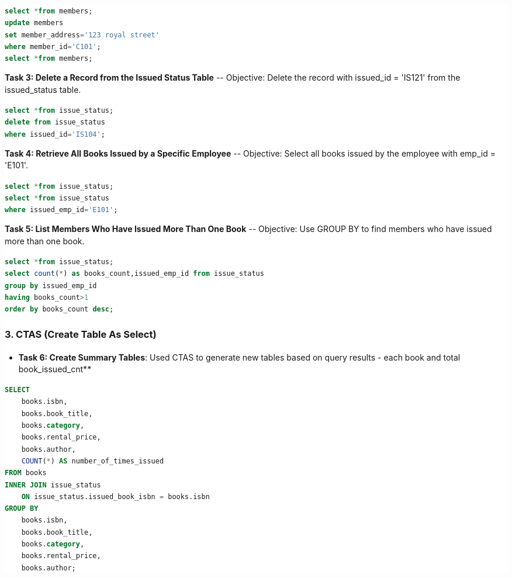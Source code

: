 ```sql
select *from members;
update members 
set member_address='123 royal street'
where member_id='C101';
select *from members;
```

**Task 3: Delete a Record from the Issued Status Table**
-- Objective: Delete the record with issued_id = 'IS121' from the issued_status table.

```sql
select *from issue_status;
delete from issue_status 
where issued_id='IS104';
```

**Task 4: Retrieve All Books Issued by a Specific Employee**
-- Objective: Select all books issued by the employee with emp_id = 'E101'.
```sql
select *from issue_status;
select *from issue_status 
where issued_emp_id='E101';
```


**Task 5: List Members Who Have Issued More Than One Book**
-- Objective: Use GROUP BY to find members who have issued more than one book.

```sql
select *from issue_status;
select count(*) as books_count,issued_emp_id from issue_status
group by issued_emp_id 
having books_count>1
order by books_count desc;
```

### 3. CTAS (Create Table As Select)

- **Task 6: Create Summary Tables**: Used CTAS to generate new tables based on query results - each book and total book_issued_cnt**

```sql
SELECT 
    books.isbn,
    books.book_title,
    books.category,
    books.rental_price,
    books.author,
    COUNT(*) AS number_of_times_issued
FROM books
INNER JOIN issue_status
    ON issue_status.issued_book_isbn = books.isbn
GROUP BY 
    books.isbn,
    books.book_title,
    books.category,
    books.rental_price,
    books.author;
```
